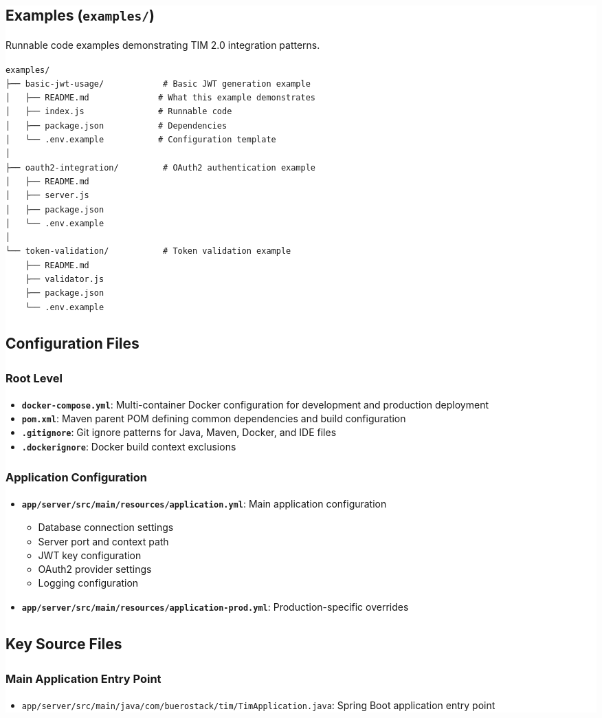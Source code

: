 ## Examples (`examples/`)

Runnable code examples demonstrating TIM 2.0 integration patterns.

```
examples/
├── basic-jwt-usage/            # Basic JWT generation example
│   ├── README.md              # What this example demonstrates
│   ├── index.js               # Runnable code
│   ├── package.json           # Dependencies
│   └── .env.example           # Configuration template
│
├── oauth2-integration/         # OAuth2 authentication example
│   ├── README.md
│   ├── server.js
│   ├── package.json
│   └── .env.example
│
└── token-validation/           # Token validation example
    ├── README.md
    ├── validator.js
    ├── package.json
    └── .env.example
```

## Configuration Files

### Root Level

- **`docker-compose.yml`**: Multi-container Docker configuration for development and production deployment
- **`pom.xml`**: Maven parent POM defining common dependencies and build configuration
- **`.gitignore`**: Git ignore patterns for Java, Maven, Docker, and IDE files
- **`.dockerignore`**: Docker build context exclusions

### Application Configuration

- **`app/server/src/main/resources/application.yml`**: Main application configuration
  - Database connection settings
  - Server port and context path
  - JWT key configuration
  - OAuth2 provider settings
  - Logging configuration

- **`app/server/src/main/resources/application-prod.yml`**: Production-specific overrides

## Key Source Files

### Main Application Entry Point
- `app/server/src/main/java/com/buerostack/tim/TimApplication.java`: Spring Boot application entry point
